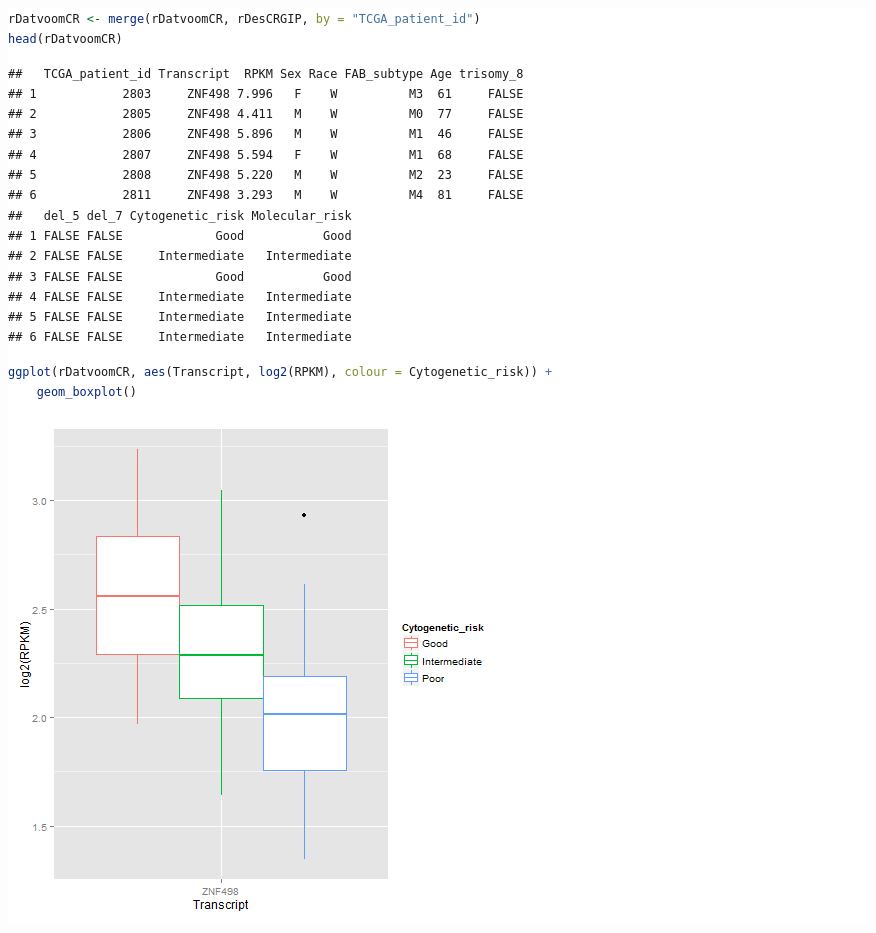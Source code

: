 ```r
rDatvoomCR <- merge(rDatvoomCR, rDesCRGIP, by = "TCGA_patient_id")
head(rDatvoomCR)
```

```
##   TCGA_patient_id Transcript  RPKM Sex Race FAB_subtype Age trisomy_8
## 1            2803     ZNF498 7.996   F    W          M3  61     FALSE
## 2            2805     ZNF498 4.411   M    W          M0  77     FALSE
## 3            2806     ZNF498 5.896   M    W          M1  46     FALSE
## 4            2807     ZNF498 5.594   F    W          M1  68     FALSE
## 5            2808     ZNF498 5.220   M    W          M2  23     FALSE
## 6            2811     ZNF498 3.293   M    W          M4  81     FALSE
##   del_5 del_7 Cytogenetic_risk Molecular_risk
## 1 FALSE FALSE             Good           Good
## 2 FALSE FALSE     Intermediate   Intermediate
## 3 FALSE FALSE             Good           Good
## 4 FALSE FALSE     Intermediate   Intermediate
## 5 FALSE FALSE     Intermediate   Intermediate
## 6 FALSE FALSE     Intermediate   Intermediate
```

```r
ggplot(rDatvoomCR, aes(Transcript, log2(RPKM), colour = Cytogenetic_risk)) + 
    geom_boxplot()
```

![plot of chunk cytoRiskDEA_AllComparisons_CommonGene_FDR1e-5_Boxplot_rpkm](figure/cytoRiskDEA_AllComparisons_CommonGene_FDR1e-5_Boxplot_rpkm.png) 

